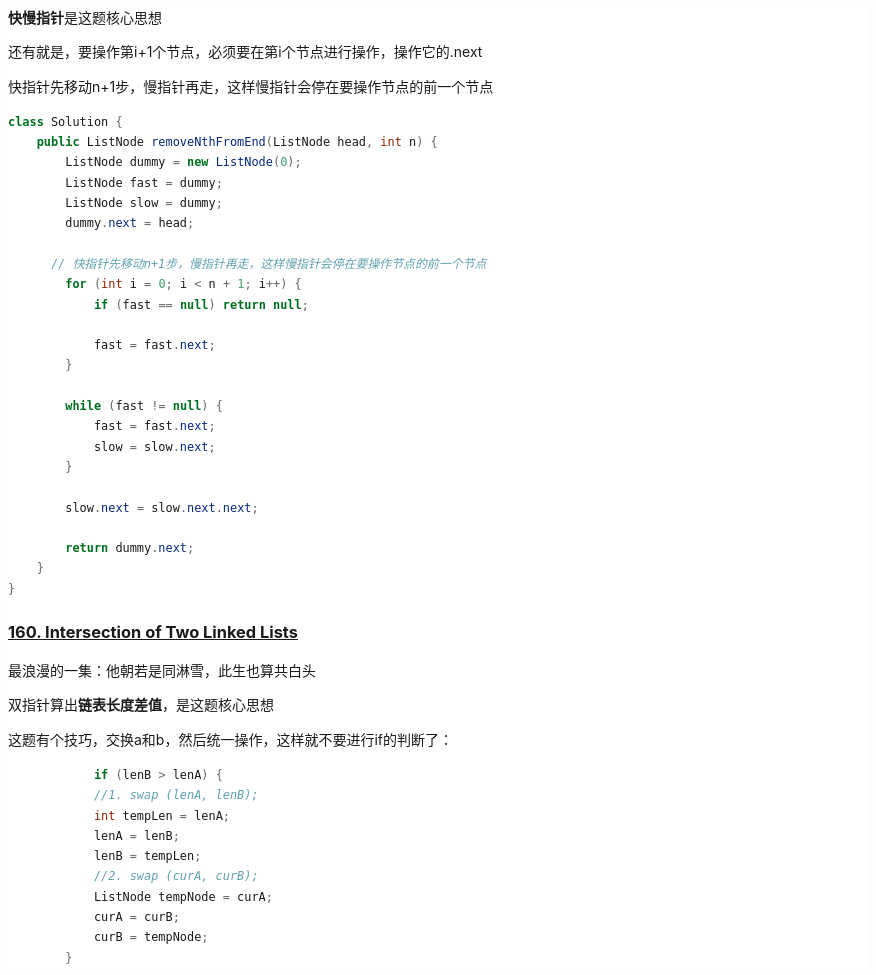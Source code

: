 **快慢指针**是这题核心思想

还有就是，要操作第i+1个节点，必须要在第i个节点进行操作，操作它的.next

快指针先移动n+1步，慢指针再走，这样慢指针会停在要操作节点的前一个节点

```java
class Solution {
    public ListNode removeNthFromEnd(ListNode head, int n) {
        ListNode dummy = new ListNode(0);
        ListNode fast = dummy;
        ListNode slow = dummy;
        dummy.next = head;
      
      // 快指针先移动n+1步，慢指针再走，这样慢指针会停在要操作节点的前一个节点
        for (int i = 0; i < n + 1; i++) {
            if (fast == null) return null;

            fast = fast.next;
        }

        while (fast != null) {
            fast = fast.next;
            slow = slow.next;
        }

        slow.next = slow.next.next;
        
        return dummy.next;
    }
}
```

### [160. Intersection of Two Linked Lists](https://leetcode.com/problems/intersection-of-two-linked-lists/)

最浪漫的一集：他朝若是同淋雪，此生也算共白头

双指针算出**链表长度差值**，是这题核心思想

这题有个技巧，交换a和b，然后统一操作，这样就不要进行if的判断了：

```java
			if (lenB > lenA) {
            //1. swap (lenA, lenB);
            int tempLen = lenA;
            lenA = lenB;
            lenB = tempLen;
            //2. swap (curA, curB);
            ListNode tempNode = curA;
            curA = curB;
            curB = tempNode;
        }
```
